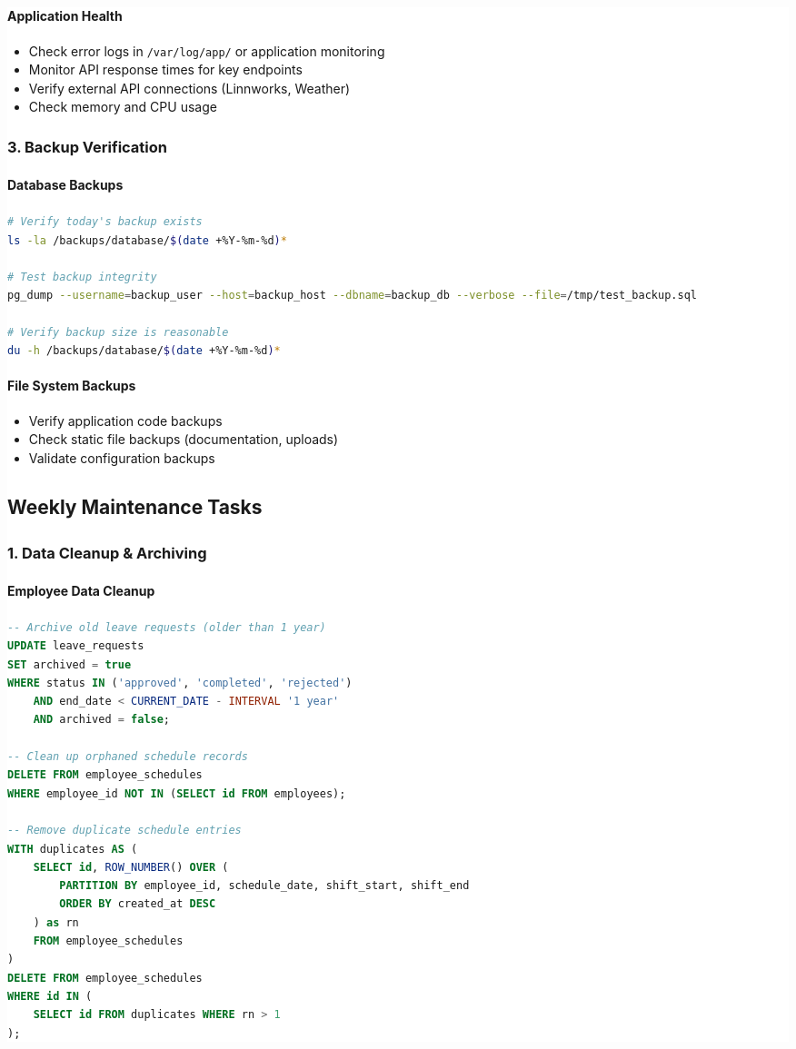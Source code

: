 #### Application Health
- Check error logs in `/var/log/app/` or application monitoring
- Monitor API response times for key endpoints
- Verify external API connections (Linnworks, Weather)
- Check memory and CPU usage

### 3. Backup Verification

#### Database Backups
```bash
# Verify today's backup exists
ls -la /backups/database/$(date +%Y-%m-%d)*

# Test backup integrity
pg_dump --username=backup_user --host=backup_host --dbname=backup_db --verbose --file=/tmp/test_backup.sql

# Verify backup size is reasonable
du -h /backups/database/$(date +%Y-%m-%d)*
```

#### File System Backups
- Verify application code backups
- Check static file backups (documentation, uploads)
- Validate configuration backups

## Weekly Maintenance Tasks

### 1. Data Cleanup & Archiving

#### Employee Data Cleanup
```sql
-- Archive old leave requests (older than 1 year)
UPDATE leave_requests 
SET archived = true 
WHERE status IN ('approved', 'completed', 'rejected')
    AND end_date < CURRENT_DATE - INTERVAL '1 year'
    AND archived = false;

-- Clean up orphaned schedule records
DELETE FROM employee_schedules 
WHERE employee_id NOT IN (SELECT id FROM employees);

-- Remove duplicate schedule entries
WITH duplicates AS (
    SELECT id, ROW_NUMBER() OVER (
        PARTITION BY employee_id, schedule_date, shift_start, shift_end 
        ORDER BY created_at DESC
    ) as rn
    FROM employee_schedules
)
DELETE FROM employee_schedules 
WHERE id IN (
    SELECT id FROM duplicates WHERE rn > 1
);
```
